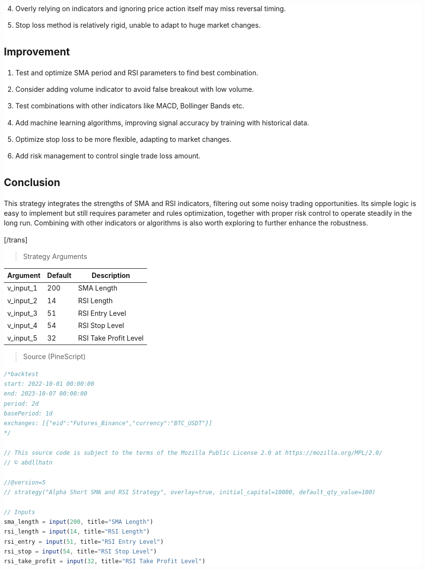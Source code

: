 4. Overly relying on indicators and ignoring price action itself may miss reversal timing. 

5. Stop loss method is relatively rigid, unable to adapt to huge market changes.

## Improvement 

1. Test and optimize SMA period and RSI parameters to find best combination.

2. Consider adding volume indicator to avoid false breakout with low volume.

3. Test combinations with other indicators like MACD, Bollinger Bands etc.

4. Add machine learning algorithms, improving signal accuracy by training with historical data.

5. Optimize stop loss to be more flexible, adapting to market changes. 

6. Add risk management to control single trade loss amount.

## Conclusion

This strategy integrates the strengths of SMA and RSI indicators, filtering out some noisy trading opportunities. Its simple logic is easy to implement but still requires parameter and rules optimization, together with proper risk control to operate steadily in the long run. Combining with other indicators or algorithms is also worth exploring to further enhance the robustness.

[/trans]

> Strategy Arguments



|Argument|Default|Description|
|----|----|----|
|v_input_1|200|SMA Length|
|v_input_2|14|RSI Length|
|v_input_3|51|RSI Entry Level|
|v_input_4|54|RSI Stop Level|
|v_input_5|32|RSI Take Profit Level|


> Source (PineScript)

``` javascript
/*backtest
start: 2022-10-01 00:00:00
end: 2023-10-07 00:00:00
period: 2d
basePeriod: 1d
exchanges: [{"eid":"Futures_Binance","currency":"BTC_USDT"}]
*/

// This source code is subject to the terms of the Mozilla Public License 2.0 at https://mozilla.org/MPL/2.0/
// © abdllhatn

//@version=5
// strategy("Alpha Short SMA and RSI Strategy", overlay=true, initial_capital=10000, default_qty_value=100)

// Inputs
sma_length = input(200, title="SMA Length")
rsi_length = input(14, title="RSI Length")
rsi_entry = input(51, title="RSI Entry Level")
rsi_stop = input(54, title="RSI Stop Level")
rsi_take_profit = input(32, title="RSI Take Profit Level")

```